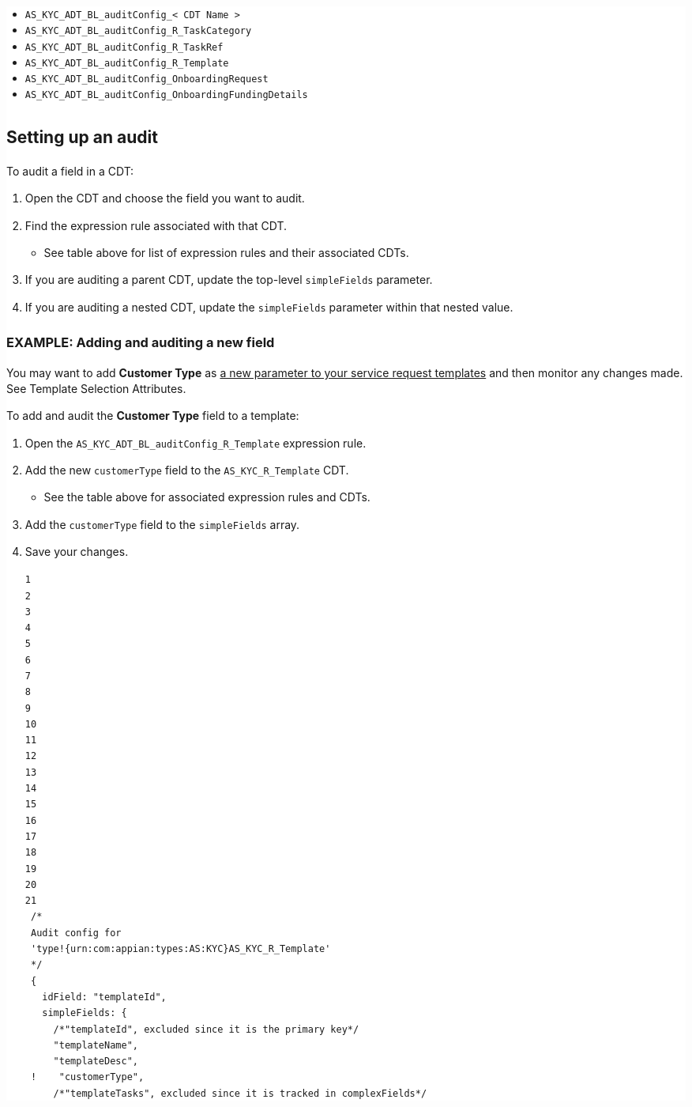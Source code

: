 -   `AS_KYC_ADT_BL_auditConfig_< CDT Name >`
-   `AS_KYC_ADT_BL_auditConfig_R_TaskCategory`
-   `AS_KYC_ADT_BL_auditConfig_R_TaskRef`
-   `AS_KYC_ADT_BL_auditConfig_R_Template`
-   `AS_KYC_ADT_BL_auditConfig_OnboardingRequest`
-   `AS_KYC_ADT_BL_auditConfig_OnboardingFundingDetails`

## Setting up an audit

To audit a field in a CDT:

1.  Open the CDT and choose the field you want to audit.
2.  Find the expression rule associated with that CDT.

    -   See table above for list of expression rules and their associated CDTs.
3.  If you are auditing a parent CDT, update the top-level `simpleFields` parameter.
4.  If you are auditing a nested CDT, update the `simpleFields` parameter within that nested value.

### EXAMPLE: Adding and auditing a new field

You may want to add **Customer Type** as [a new parameter to your service request templates](sol-custom-suite-user-guide.html) and then monitor any changes made. See Template Selection Attributes.

To add and audit the **Customer Type** field to a template:

1.  Open the `AS_KYC_ADT_BL_auditConfig_R_Template` expression rule.
2.  Add the new `customerType` field to the `AS_KYC_R_Template` CDT.

    -   See the table above for associated expression rules and CDTs.
3.  Add the `customerType` field to the `simpleFields` array.
4.  Save your changes.

    ```
    1
    2
    3
    4
    5
    6
    7
    8
    9
    10
    11
    12
    13
    14
    15
    16
    17
    18
    19
    20
    21
     /*
     Audit config for
     'type!{urn:com:appian:types:AS:KYC}AS_KYC_R_Template'
     */
     {
       idField: "templateId",
       simpleFields: {
         /*"templateId", excluded since it is the primary key*/
         "templateName",
         "templateDesc",
     !    "customerType",
         /*"templateTasks", excluded since it is tracked in complexFields*/
